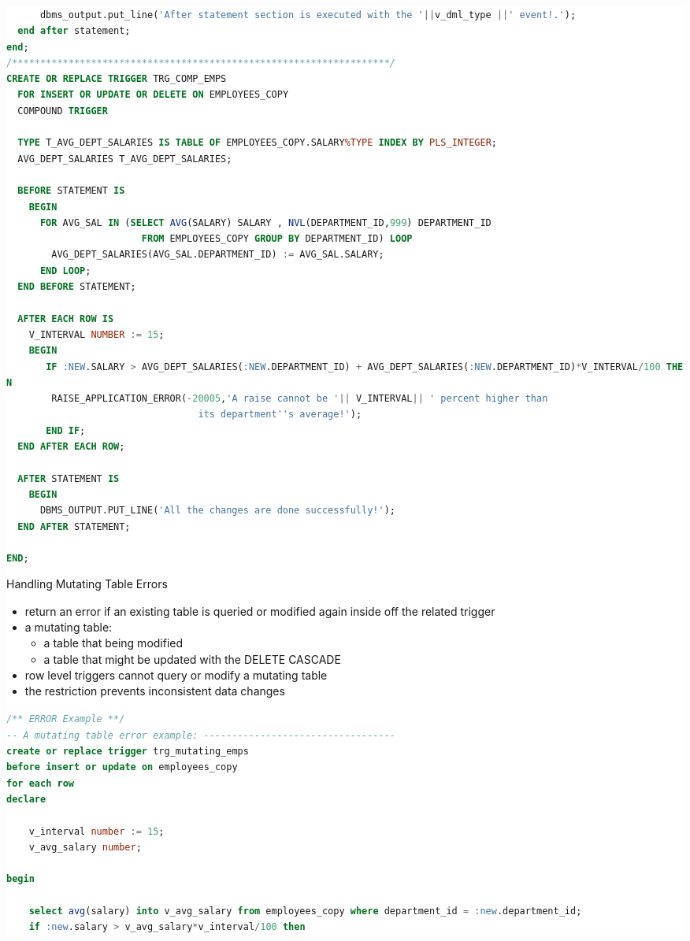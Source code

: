 ```sql
      dbms_output.put_line('After statement section is executed with the '||v_dml_type ||' event!.');
  end after statement;
end;
/*******************************************************************/
CREATE OR REPLACE TRIGGER TRG_COMP_EMPS
  FOR INSERT OR UPDATE OR DELETE ON EMPLOYEES_COPY
  COMPOUND TRIGGER

  TYPE T_AVG_DEPT_SALARIES IS TABLE OF EMPLOYEES_COPY.SALARY%TYPE INDEX BY PLS_INTEGER;
  AVG_DEPT_SALARIES T_AVG_DEPT_SALARIES;

  BEFORE STATEMENT IS
    BEGIN
      FOR AVG_SAL IN (SELECT AVG(SALARY) SALARY , NVL(DEPARTMENT_ID,999) DEPARTMENT_ID
                        FROM EMPLOYEES_COPY GROUP BY DEPARTMENT_ID) LOOP
        AVG_DEPT_SALARIES(AVG_SAL.DEPARTMENT_ID) := AVG_SAL.SALARY;
      END LOOP;
  END BEFORE STATEMENT;

  AFTER EACH ROW IS
    V_INTERVAL NUMBER := 15;
    BEGIN
       IF :NEW.SALARY > AVG_DEPT_SALARIES(:NEW.DEPARTMENT_ID) + AVG_DEPT_SALARIES(:NEW.DEPARTMENT_ID)*V_INTERVAL/100 THEN
        RAISE_APPLICATION_ERROR(-20005,'A raise cannot be '|| V_INTERVAL|| ' percent higher than
                                  its department''s average!');
       END IF;
  END AFTER EACH ROW;

  AFTER STATEMENT IS
    BEGIN
      DBMS_OUTPUT.PUT_LINE('All the changes are done successfully!');
  END AFTER STATEMENT;

END;
```

Handling Mutating Table Errors

- return an error if an existing table is queried or modified again inside off the related trigger
- a mutating table:
  - a table that being modified
  - a table that might be updated with the DELETE CASCADE
- row level triggers cannot query or modify a mutating table
- the restriction prevents inconsistent data changes

```sql
/** ERROR Example **/
-- A mutating table error example: ----------------------------------
create or replace trigger trg_mutating_emps
before insert or update on employees_copy
for each row
declare

    v_interval number := 15;
    v_avg_salary number;

begin

    select avg(salary) into v_avg_salary from employees_copy where department_id = :new.department_id;
    if :new.salary > v_avg_salary*v_interval/100 then
```